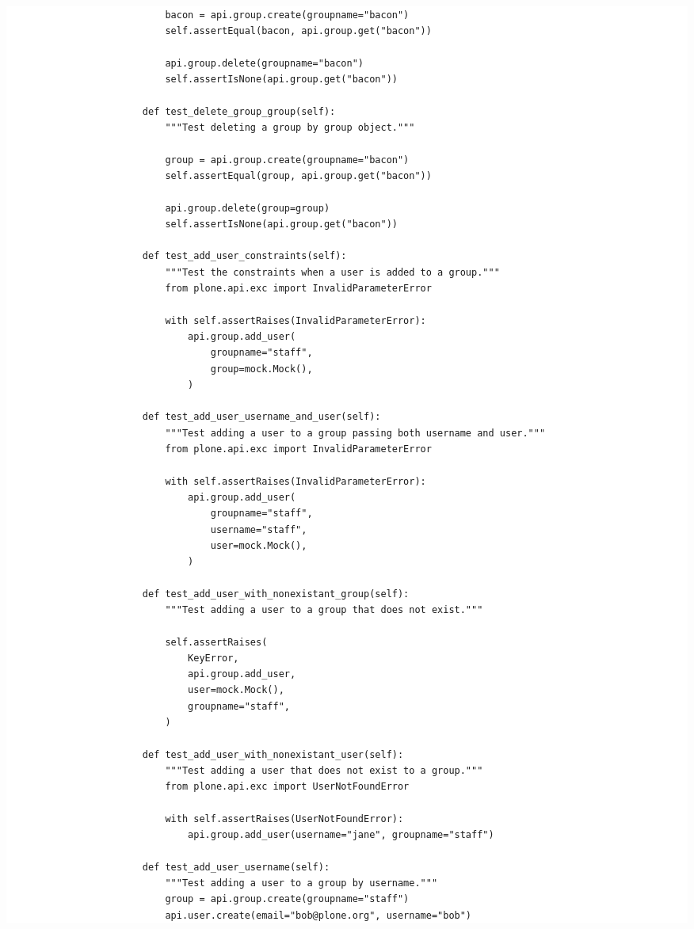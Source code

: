                                 bacon = api.group.create(groupname="bacon")
                                self.assertEqual(bacon, api.group.get("bacon"))
                            
                                api.group.delete(groupname="bacon")
                                self.assertIsNone(api.group.get("bacon"))
                            
                            def test_delete_group_group(self):
                                """Test deleting a group by group object."""
                            
                                group = api.group.create(groupname="bacon")
                                self.assertEqual(group, api.group.get("bacon"))
                            
                                api.group.delete(group=group)
                                self.assertIsNone(api.group.get("bacon"))
                            
                            def test_add_user_constraints(self):
                                """Test the constraints when a user is added to a group."""
                                from plone.api.exc import InvalidParameterError
                            
                                with self.assertRaises(InvalidParameterError):
                                    api.group.add_user(
                                        groupname="staff",
                                        group=mock.Mock(),
                                    )
                            
                            def test_add_user_username_and_user(self):
                                """Test adding a user to a group passing both username and user."""
                                from plone.api.exc import InvalidParameterError
                            
                                with self.assertRaises(InvalidParameterError):
                                    api.group.add_user(
                                        groupname="staff",
                                        username="staff",
                                        user=mock.Mock(),
                                    )
                            
                            def test_add_user_with_nonexistant_group(self):
                                """Test adding a user to a group that does not exist."""
                            
                                self.assertRaises(
                                    KeyError,
                                    api.group.add_user,
                                    user=mock.Mock(),
                                    groupname="staff",
                                )
                            
                            def test_add_user_with_nonexistant_user(self):
                                """Test adding a user that does not exist to a group."""
                                from plone.api.exc import UserNotFoundError
                            
                                with self.assertRaises(UserNotFoundError):
                                    api.group.add_user(username="jane", groupname="staff")
                            
                            def test_add_user_username(self):
                                """Test adding a user to a group by username."""
                                group = api.group.create(groupname="staff")
                                api.user.create(email="bob@plone.org", username="bob")
                            